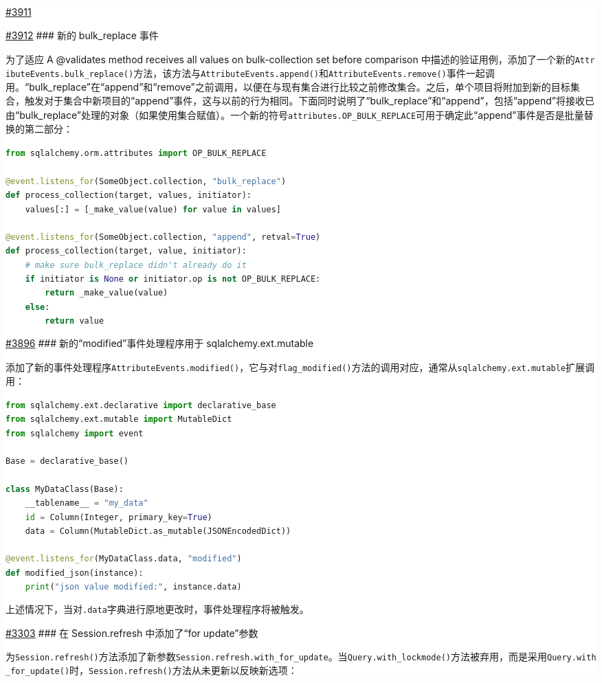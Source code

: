 [#3911](https://www.sqlalchemy.org/trac/ticket/3911)

[#3912](https://www.sqlalchemy.org/trac/ticket/3912)  ### 新的 bulk_replace 事件

为了适应 A @validates method receives all values on bulk-collection set before comparison 中描述的验证用例，添加了一个新的`AttributeEvents.bulk_replace()`方法，该方法与`AttributeEvents.append()`和`AttributeEvents.remove()`事件一起调用。“bulk_replace”在“append”和“remove”之前调用，以便在与现有集合进行比较之前修改集合。之后，单个项目将附加到新的目标集合，触发对于集合中新项目的“append”事件，这与以前的行为相同。下面同时说明了“bulk_replace”和“append”，包括“append”将接收已由“bulk_replace”处理的对象（如果使用集合赋值）。一个新的符号`attributes.OP_BULK_REPLACE`可用于确定此“append”事件是否是批量替换的第二部分：

```py
from sqlalchemy.orm.attributes import OP_BULK_REPLACE

@event.listens_for(SomeObject.collection, "bulk_replace")
def process_collection(target, values, initiator):
    values[:] = [_make_value(value) for value in values]

@event.listens_for(SomeObject.collection, "append", retval=True)
def process_collection(target, value, initiator):
    # make sure bulk_replace didn't already do it
    if initiator is None or initiator.op is not OP_BULK_REPLACE:
        return _make_value(value)
    else:
        return value
```

[#3896](https://www.sqlalchemy.org/trac/ticket/3896)  ### 新的“modified”事件处理程序用于 sqlalchemy.ext.mutable

添加了新的事件处理程序`AttributeEvents.modified()`，它与对`flag_modified()`方法的调用对应，通常从`sqlalchemy.ext.mutable`扩展调用：

```py
from sqlalchemy.ext.declarative import declarative_base
from sqlalchemy.ext.mutable import MutableDict
from sqlalchemy import event

Base = declarative_base()

class MyDataClass(Base):
    __tablename__ = "my_data"
    id = Column(Integer, primary_key=True)
    data = Column(MutableDict.as_mutable(JSONEncodedDict))

@event.listens_for(MyDataClass.data, "modified")
def modified_json(instance):
    print("json value modified:", instance.data)
```

上述情况下，当对`.data`字典进行原地更改时，事件处理程序将被触发。

[#3303](https://www.sqlalchemy.org/trac/ticket/3303)  ### 在 Session.refresh 中添加了“for update”参数

为`Session.refresh()`方法添加了新参数`Session.refresh.with_for_update`。当`Query.with_lockmode()`方法被弃用，而是采用`Query.with_for_update()`时，`Session.refresh()`方法从未更新以反映新选项：
